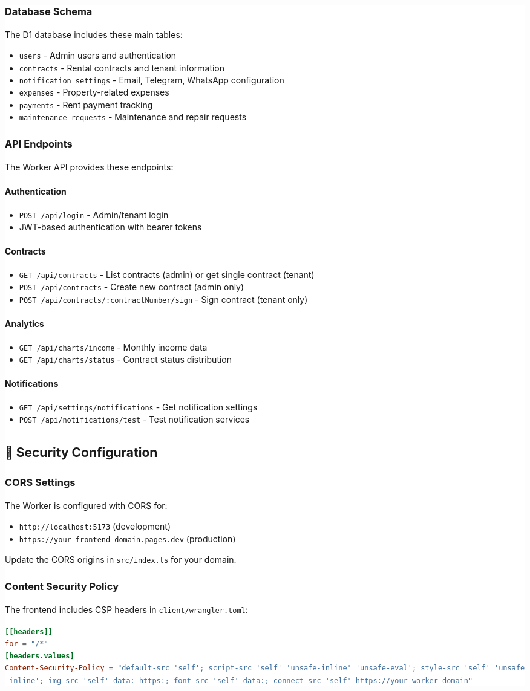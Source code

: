 ### Database Schema

The D1 database includes these main tables:
- `users` - Admin users and authentication
- `contracts` - Rental contracts and tenant information
- `notification_settings` - Email, Telegram, WhatsApp configuration
- `expenses` - Property-related expenses
- `payments` - Rent payment tracking
- `maintenance_requests` - Maintenance and repair requests

### API Endpoints

The Worker API provides these endpoints:

#### Authentication
- `POST /api/login` - Admin/tenant login
- JWT-based authentication with bearer tokens

#### Contracts
- `GET /api/contracts` - List contracts (admin) or get single contract (tenant)
- `POST /api/contracts` - Create new contract (admin only)
- `POST /api/contracts/:contractNumber/sign` - Sign contract (tenant only)

#### Analytics
- `GET /api/charts/income` - Monthly income data
- `GET /api/charts/status` - Contract status distribution

#### Notifications
- `GET /api/settings/notifications` - Get notification settings
- `POST /api/notifications/test` - Test notification services

## 🔐 Security Configuration

### CORS Settings

The Worker is configured with CORS for:
- `http://localhost:5173` (development)
- `https://your-frontend-domain.pages.dev` (production)

Update the CORS origins in `src/index.ts` for your domain.

### Content Security Policy

The frontend includes CSP headers in `client/wrangler.toml`:
```toml
[[headers]]
for = "/*"
[headers.values]
Content-Security-Policy = "default-src 'self'; script-src 'self' 'unsafe-inline' 'unsafe-eval'; style-src 'self' 'unsafe-inline'; img-src 'self' data: https:; font-src 'self' data:; connect-src 'self' https://your-worker-domain"
```
